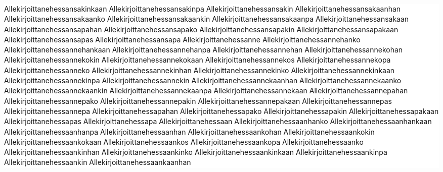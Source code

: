 Allekirjoittanehessansakinkaan
Allekirjoittanehessansakinpa
Allekirjoittanehessansakin
Allekirjoittanehessansakaanhan
Allekirjoittanehessansakaanko
Allekirjoittanehessansakaankin
Allekirjoittanehessansakaanpa
Allekirjoittanehessansakaan
Allekirjoittanehessansapahan
Allekirjoittanehessansapako
Allekirjoittanehessansapakin
Allekirjoittanehessansapakaan
Allekirjoittanehessansapas
Allekirjoittanehessansapa
Allekirjoittanehessanne
Allekirjoittanehessannehanko
Allekirjoittanehessannehankaan
Allekirjoittanehessannehanpa
Allekirjoittanehessannehan
Allekirjoittanehessannekohan
Allekirjoittanehessannekokin
Allekirjoittanehessannekokaan
Allekirjoittanehessannekos
Allekirjoittanehessannekopa
Allekirjoittanehessanneko
Allekirjoittanehessannekinhan
Allekirjoittanehessannekinko
Allekirjoittanehessannekinkaan
Allekirjoittanehessannekinpa
Allekirjoittanehessannekin
Allekirjoittanehessannekaanhan
Allekirjoittanehessannekaanko
Allekirjoittanehessannekaankin
Allekirjoittanehessannekaanpa
Allekirjoittanehessannekaan
Allekirjoittanehessannepahan
Allekirjoittanehessannepako
Allekirjoittanehessannepakin
Allekirjoittanehessannepakaan
Allekirjoittanehessannepas
Allekirjoittanehessannepa
Allekirjoittanehessapahan
Allekirjoittanehessapako
Allekirjoittanehessapakin
Allekirjoittanehessapakaan
Allekirjoittanehessapas
Allekirjoittanehessapa
Allekirjoittanehessaan
Allekirjoittanehessaanhanko
Allekirjoittanehessaanhankaan
Allekirjoittanehessaanhanpa
Allekirjoittanehessaanhan
Allekirjoittanehessaankohan
Allekirjoittanehessaankokin
Allekirjoittanehessaankokaan
Allekirjoittanehessaankos
Allekirjoittanehessaankopa
Allekirjoittanehessaanko
Allekirjoittanehessaankinhan
Allekirjoittanehessaankinko
Allekirjoittanehessaankinkaan
Allekirjoittanehessaankinpa
Allekirjoittanehessaankin
Allekirjoittanehessaankaanhan